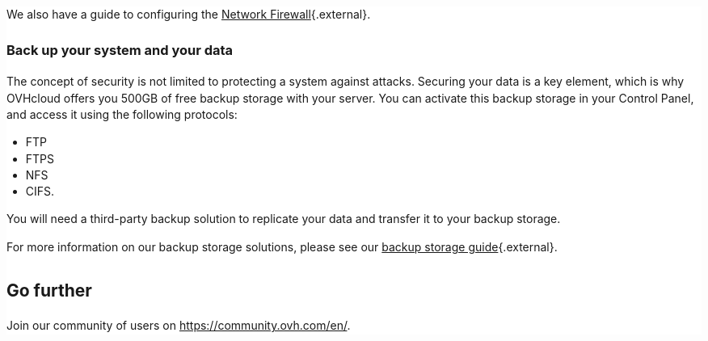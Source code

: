 We also have a guide to configuring the [Network Firewall](../firewall-network){.external}.

### Back up your system and your data

The concept of security is not limited to protecting a system against attacks. Securing your data is a key element, which is why OVHcloud offers you 500GB of free backup storage with your server. You can activate this backup storage in your Control Panel, and access it using the following protocols:

* FTP
* FTPS
* NFS
* CIFS.

You will need a third-party backup solution to replicate your data and transfer it to your backup storage.

For more information on our backup storage solutions, please see our [backup storage guide](../using-backup-storage/){.external}.

## Go further

Join our community of users on <https://community.ovh.com/en/>.
